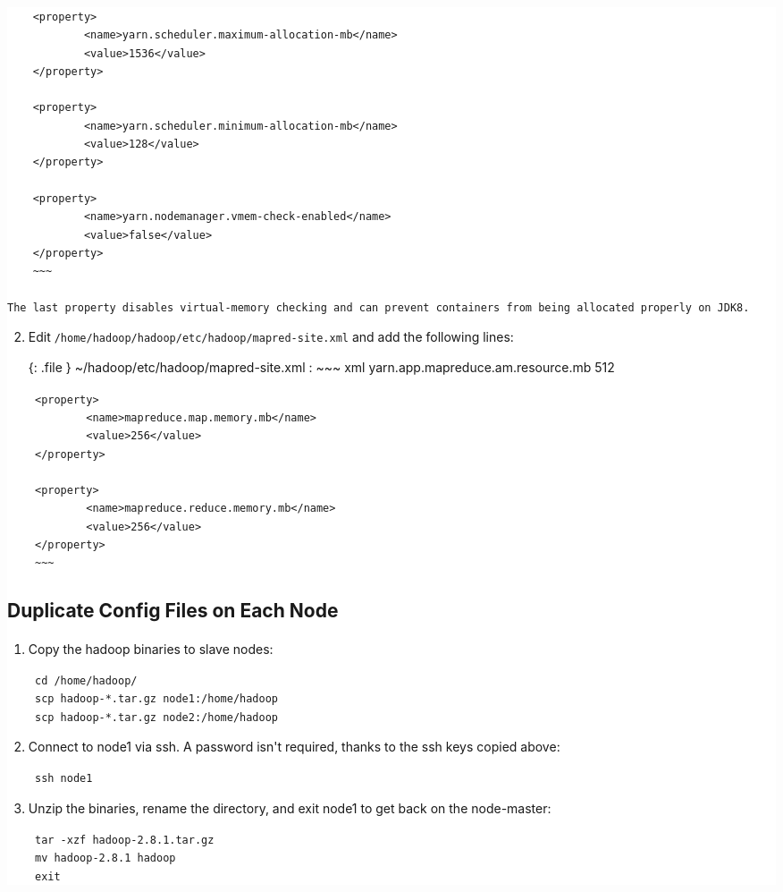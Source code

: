         <property>
                <name>yarn.scheduler.maximum-allocation-mb</name>
                <value>1536</value>
        </property>

        <property>
                <name>yarn.scheduler.minimum-allocation-mb</name>
                <value>128</value>
        </property>

        <property>
                <name>yarn.nodemanager.vmem-check-enabled</name>
                <value>false</value>
        </property>
        ~~~

    The last property disables virtual-memory checking and can prevent containers from being allocated properly on JDK8.


2. Edit `/home/hadoop/hadoop/etc/hadoop/mapred-site.xml` and add the following lines:

    {: .file }
    ~/hadoop/etc/hadoop/mapred-site.xml
    :   ~~~ xml
        <property>
                <name>yarn.app.mapreduce.am.resource.mb</name>
                <value>512</value>
        </property>

        <property>
                <name>mapreduce.map.memory.mb</name>
                <value>256</value>
        </property>

        <property>
                <name>mapreduce.reduce.memory.mb</name>
                <value>256</value>
        </property>
        ~~~


## Duplicate Config Files on Each Node

1. Copy the hadoop binaries to slave nodes:

        cd /home/hadoop/
        scp hadoop-*.tar.gz node1:/home/hadoop
        scp hadoop-*.tar.gz node2:/home/hadoop

2. Connect to node1 via ssh. A password isn't required, thanks to the ssh keys copied above:

        ssh node1

3. Unzip the binaries, rename the directory, and exit node1 to get back on the node-master:

        tar -xzf hadoop-2.8.1.tar.gz
        mv hadoop-2.8.1 hadoop
        exit
